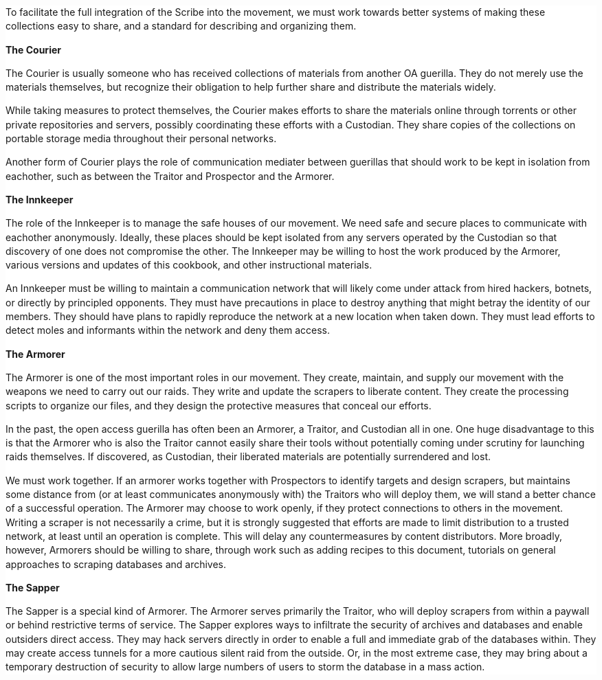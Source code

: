 To facilitate the full integration of the Scribe into the movement, we must work towards better systems of making these collections easy to share, and a standard for describing and organizing them.

**The Courier**

The Courier is usually someone who has received collections of materials from another OA guerilla. They do not merely use the materials themselves, but recognize their obligation to help further share and distribute the materials widely. 

While taking measures to protect themselves, the Courier makes efforts to share the materials online through torrents or other private repositories and servers, possibly coordinating these efforts with a Custodian. They share copies of the collections on portable storage media throughout their personal networks.

Another form of Courier plays the role of communication mediater between guerillas that should work to be kept in isolation from eachother, such as between the Traitor and Prospector and the Armorer.

**The Innkeeper**

The role of the Innkeeper is to manage the safe houses of our movement. We need safe and secure places to communicate with eachother anonymously. Ideally, these places should be kept isolated from any servers operated by the Custodian so that discovery of one does not compromise the other. The Innkeeper may be willing to host the work produced by the Armorer, various versions and updates of this cookbook, and other instructional materials. 

An Innkeeper must be willing to maintain a communication network that will likely come under attack from hired hackers, botnets, or directly by principled opponents. They must have precautions in place to destroy anything that might betray the identity of our members. They should have plans to rapidly reproduce the network at a new location when taken down. They must lead efforts to detect moles and informants within the network and deny them access.

**The Armorer**

The Armorer is one of the most important roles in our movement. They create, maintain, and supply our movement with the weapons we need to carry out our raids. They write and update the scrapers to liberate content. They create the processing scripts to organize our files, and they design the protective measures that conceal our efforts. 

In the past, the open access guerilla has often been an Armorer, a Traitor, and Custodian all in one. One huge disadvantage to this is that the Armorer who is also the Traitor cannot easily share their tools without potentially coming under scrutiny for launching raids themselves. If discovered, as Custodian, their liberated materials are potentially surrendered and lost. 

We must work together. If an armorer works together with Prospectors to identify targets and design scrapers, but maintains some distance from (or at least communicates anonymously with) the Traitors who will deploy them, we will stand a better chance of a successful operation. The Armorer may choose to work openly, if they protect connections to others in the movement. Writing a scraper is not necessarily a crime, but it is strongly suggested that efforts are made to limit distribution to a trusted network, at least until an operation is complete. This will delay any countermeasures by content distributors. More broadly, however, Armorers should be willing to share, through work such as adding recipes to this document, tutorials on general approaches to scraping databases and archives.

**The Sapper**

The Sapper is a special kind of Armorer. The Armorer serves primarily the Traitor, who will deploy scrapers from within a paywall or behind restrictive terms of service. The Sapper explores ways to infiltrate the security of archives and databases and enable outsiders direct access. They may hack servers directly in order to enable a full and immediate grab of the databases within. They may create access tunnels for a more cautious silent raid from the outside. Or, in the most extreme case, they may bring about a temporary destruction of security to allow large numbers of users to storm the database in a mass action.
